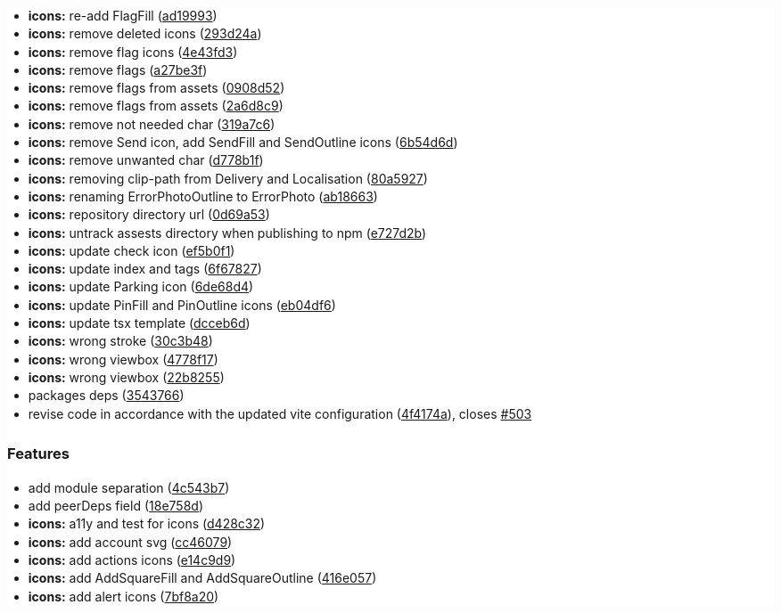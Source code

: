 - **icons:** re-add FlagFill ([ad19993](https://github.com/adevinta/spark/commit/ad199933f3b7c7865105354f626a91a7053884f0))
- **icons:** remove deleted icons ([293d24a](https://github.com/adevinta/spark/commit/293d24a8683233031dc0959e6285d63d5eb259a9))
- **icons:** remove flag icons ([4e43fd3](https://github.com/adevinta/spark/commit/4e43fd35dffca6746804bdc918a28f2c17772361))
- **icons:** remove flags ([a27be3f](https://github.com/adevinta/spark/commit/a27be3fe4e7b616e745decfbf57c847dfc66bed4))
- **icons:** remove flags from assets ([0908d52](https://github.com/adevinta/spark/commit/0908d529c12ed85ce69131ba4abc006b25ba8b0c))
- **icons:** remove flags from assets ([2a6d8c9](https://github.com/adevinta/spark/commit/2a6d8c924f3139d7f60988efa4ab31f4340e6546))
- **icons:** remove not needed char ([319a7c6](https://github.com/adevinta/spark/commit/319a7c6c252a3d101178c5f11dacb25135143303))
- **icons:** remove Send icon, add SendFill and SendOutline icons ([6b54d6d](https://github.com/adevinta/spark/commit/6b54d6df39deac70006c92a87519063536945d5d))
- **icons:** remove unwanted char ([d778b1f](https://github.com/adevinta/spark/commit/d778b1fb6eb99795732d488248520a19950ed4a6))
- **icons:** removing clip-path from Delivery and Localisation ([80a5927](https://github.com/adevinta/spark/commit/80a592790199c87a168885db7a174108b659d303))
- **icons:** renaming ErrorPhotoOutline to ErrorPhoto ([ab18663](https://github.com/adevinta/spark/commit/ab1866359dedf28e50710c2b290daa2aff1a86b2))
- **icons:** repository directory url ([0d69a53](https://github.com/adevinta/spark/commit/0d69a5344aa38953746448d782e76823564024d6))
- **icons:** untrack assests directory when publishing to npm ([e727d2b](https://github.com/adevinta/spark/commit/e727d2b47c717ea8825affbfcc40d5dd10b0792b))
- **icons:** update check icon ([ef5b0f1](https://github.com/adevinta/spark/commit/ef5b0f196648f271d3ddf93150bbf207439790ff))
- **icons:** update index and tags ([6f67827](https://github.com/adevinta/spark/commit/6f67827d0ea6ce9a963b76b410736365fd17c889))
- **icons:** update Parking icon ([6de68d4](https://github.com/adevinta/spark/commit/6de68d47f9e80936b62e62ca4ae89d41d1d3fb46))
- **icons:** update PinFill and PinOutline icons ([eb04df6](https://github.com/adevinta/spark/commit/eb04df65bc5b35cbf20126442290779fa4510f77))
- **icons:** update tsx template ([dcceb6d](https://github.com/adevinta/spark/commit/dcceb6da1a8ac36b75b657f4a36b00b42c63b47b))
- **icons:** wrong stroke ([30c3b48](https://github.com/adevinta/spark/commit/30c3b4878c3774adceca91b9558283aed5496b87))
- **icons:** wrong viewbox ([4778f17](https://github.com/adevinta/spark/commit/4778f176ed97c6756ad89006a2ea1f53b9152249))
- **icons:** wrong viewbox ([22b8255](https://github.com/adevinta/spark/commit/22b8255cb08ffd62e4b3779a0ace6ac714c353ca))
- packages deps ([3543766](https://github.com/adevinta/spark/commit/354376668ebb773d8efa553ce7f5ef1ecad42416))
- revise code in accordance with the updated vite configuration ([4f4174a](https://github.com/adevinta/spark/commit/4f4174a0ef8df71f28af5c77acf0c5f7c7837e58)), closes [#503](https://github.com/adevinta/spark/issues/503)

### Features

- add module separation ([4c543b7](https://github.com/adevinta/spark/commit/4c543b7b1396ef9032352e6392d93663fc7e0d48))
- add peerDeps field ([18e758d](https://github.com/adevinta/spark/commit/18e758d4796389711040fed1c9b738270c505abf))
- **icons:** a11y and test for icons ([d428c32](https://github.com/adevinta/spark/commit/d428c321c00a524ca7295910a3a58ad2380b1d13))
- **icons:** add account svg ([cc46079](https://github.com/adevinta/spark/commit/cc460791a2030b64ba9e75734268cc80963e0311))
- **icons:** add actions icons ([e14c9d9](https://github.com/adevinta/spark/commit/e14c9d9068c6029ef80afa02d3dbe70d8cff9abe))
- **icons:** add AddSquareFill and AddSquareOutline ([416e057](https://github.com/adevinta/spark/commit/416e057977a2cdda7a3ef28ba3ff773c5d30c8e7))
- **icons:** add alert icons ([7bf8a20](https://github.com/adevinta/spark/commit/7bf8a20249a7874063fb31a032149a9f8b2e8328))